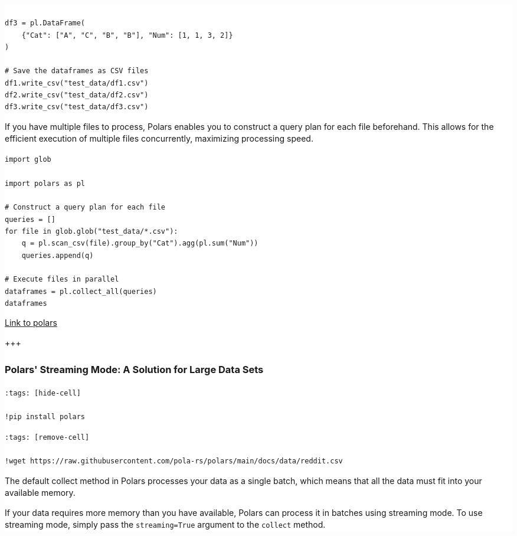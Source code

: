 ```{code-cell} ipython3

df3 = pl.DataFrame(
    {"Cat": ["A", "C", "B", "B"], "Num": [1, 1, 3, 2]}
)

# Save the dataframes as CSV files
df1.write_csv("test_data/df1.csv")
df2.write_csv("test_data/df2.csv")
df3.write_csv("test_data/df3.csv")
```

If you have multiple files to process, Polars enables you to construct a query plan for each file beforehand. This allows for the efficient execution of multiple files concurrently, maximizing processing speed.

```{code-cell} ipython3
import glob

import polars as pl

# Construct a query plan for each file
queries = []
for file in glob.glob("test_data/*.csv"):
    q = pl.scan_csv(file).group_by("Cat").agg(pl.sum("Num"))
    queries.append(q)

# Execute files in parallel
dataframes = pl.collect_all(queries)
dataframes
```

[Link to polars](https://github.com/pola-rs/polars)

+++

### Polars' Streaming Mode: A Solution for Large Data Sets

```{code-cell} ipython3
:tags: [hide-cell]

!pip install polars
```

```{code-cell} ipython3
:tags: [remove-cell]

!wget https://raw.githubusercontent.com/pola-rs/polars/main/docs/data/reddit.csv 
```

The default collect method in Polars processes your data as a single batch, which means that all the data must fit into your available memory.

If your data requires more memory than you have available, Polars can process it in batches using streaming mode. To use streaming mode, simply pass the `streaming=True` argument to the `collect` method.
